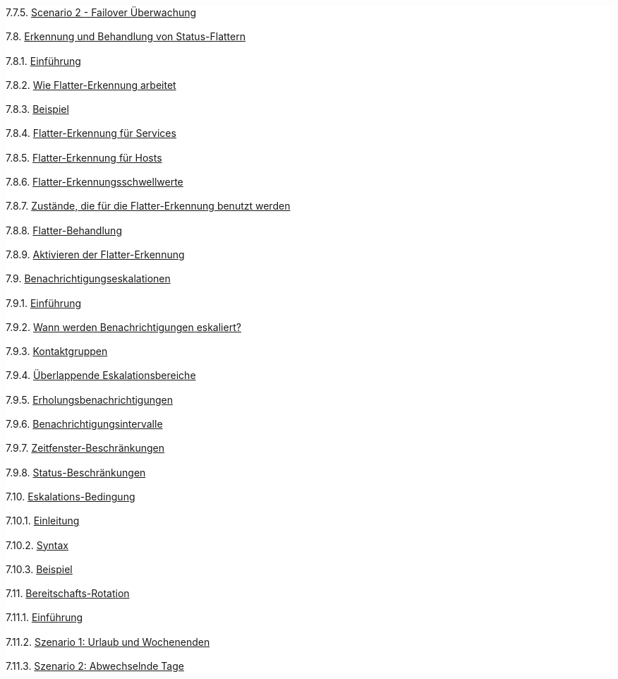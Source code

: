 7.7.5. [Scenario 2 - Failover
Überwachung](redundancy.md#failovermonitoring)

7.8. [Erkennung und Behandlung von Status-Flattern](flapping.md)

7.8.1. [Einführung](flapping.md#introduction)

7.8.2. [Wie Flatter-Erkennung arbeitet](flapping.md#howitworks)

7.8.3. [Beispiel](flapping.md#example)

7.8.4. [Flatter-Erkennung für Services](flapping.md#detectionservices)

7.8.5. [Flatter-Erkennung für Hosts](flapping.md#detectionhosts)

7.8.6. [Flatter-Erkennungsschwellwerte](flapping.md#thresholds)

7.8.7. [Zustände, die für die Flatter-Erkennung benutzt
werden](flapping.md#statesused)

7.8.8. [Flatter-Behandlung](flapping.md#handling)

7.8.9. [Aktivieren der Flatter-Erkennung](flapping.md#enable)

7.9. [Benachrichtigungseskalationen](escalations.md)

7.9.1. [Einführung](escalations.md#introduction)

7.9.2. [Wann werden Benachrichtigungen
eskaliert?](escalations.md#notificationsescalated)

7.9.3. [Kontaktgruppen](escalations.md#contactgroups)

7.9.4. [Überlappende
Eskalationsbereiche](escalations.md#overlappingranges)

7.9.5.
[Erholungsbenachrichtigungen](escalations.md#recoverynotifications)

7.9.6.
[Benachrichtigungsintervalle](escalations.md#notificationintervals)

7.9.7.
[Zeitfenster-Beschränkungen](escalations.md#timeperiodrestrictions)

7.9.8. [Status-Beschränkungen](escalations.md#staterestrictions)

7.10. [Eskalations-Bedingung](escalation_condition.md)

7.10.1. [Einleitung](escalation_condition.md#introduction)

7.10.2. [Syntax](escalation_condition.md#syntax)

7.10.3. [Beispiel](escalation_condition.md#example)

7.11. [Bereitschafts-Rotation](oncallrotation.md)

7.11.1. [Einführung](oncallrotation.md#introduction)

7.11.2. [Szenario 1: Urlaub und
Wochenenden](oncallrotation.md#holidaysweekends)

7.11.3. [Szenario 2: Abwechselnde
Tage](oncallrotation.md#alternatingdays)
